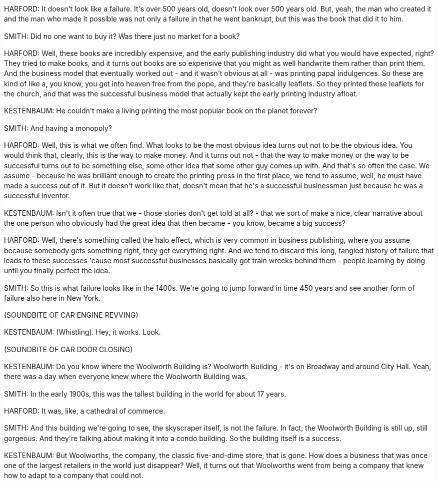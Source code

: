 HARFORD: It doesn't look like a failure. It's over 500 years old, doesn't look over 500 years old. But, yeah, the man who created it and the man who made it possible was not only a failure in that he went bankrupt, but this was the book that did it to him.

SMITH: Did no one want to buy it? Was there just no market for a book?

HARFORD: Well, these books are incredibly expensive, and the early publishing industry did what you would have expected, right? They tried to make books, and it turns out books are so expensive that you might as well handwrite them rather than print them. And the business model that eventually worked out - and it wasn't obvious at all - was printing papal indulgences. So these are kind of like a, you know, you get into heaven free from the pope, and they're basically leaflets. So they printed these leaflets for the church, and that was the successful business model that actually kept the early printing industry afloat.

KESTENBAUM: He couldn't make a living printing the most popular book on the planet forever?

SMITH: And having a monopoly?

HARFORD: Well, this is what we often find. What looks to be the most obvious idea turns out not to be the obvious idea. You would think that, clearly, this is the way to make money. And it turns out not - that the way to make money or the way to be successful turns out to be something else, some other idea that some other guy comes up with. And that's so often the case. We assume - because he was brilliant enough to create the printing press in the first place, we tend to assume, well, he must have made a success out of it. But it doesn't work like that, doesn't mean that he's a successful businessman just because he was a successful inventor.

KESTENBAUM: Isn't it often true that we - those stories don't get told at all? - that we sort of make a nice, clear narrative about the one person who obviously had the great idea that then became - you know, became a big success?

HARFORD: Well, there's something called the halo effect, which is very common in business publishing, where you assume because somebody gets something right, they get everything right. And we tend to discard this long, tangled history of failure that leads to these successes 'cause most successful businesses basically got train wrecks behind them - people learning by doing until you finally perfect the idea.

SMITH: So this is what failure looks like in the 1400s. We're going to jump forward in time 450 years and see another form of failure also here in New York.

(SOUNDBITE OF CAR ENGINE REVVING)

KESTENBAUM: (Whistling). Hey, it works. Look.

(SOUNDBITE OF CAR DOOR CLOSING)

KESTENBAUM: Do you know where the Woolworth Building is? Woolworth Building - it's on Broadway and around City Hall. Yeah, there was a day when everyone knew where the Woolworth Building was.

SMITH: In the early 1900s, this was the tallest building in the world for about 17 years.

HARFORD: It was, like, a cathedral of commerce.

SMITH: And this building we're going to see, the skyscraper itself, is not the failure. In fact, the Woolworth Building is still up, still gorgeous. And they're talking about making it into a condo building. So the building itself is a success.

KESTENBAUM: But Woolworths, the company, the classic five-and-dime store, that is gone. How does a business that was once one of the largest retailers in the world just disappear? Well, it turns out that Woolworths went from being a company that knew how to adapt to a company that could not.
